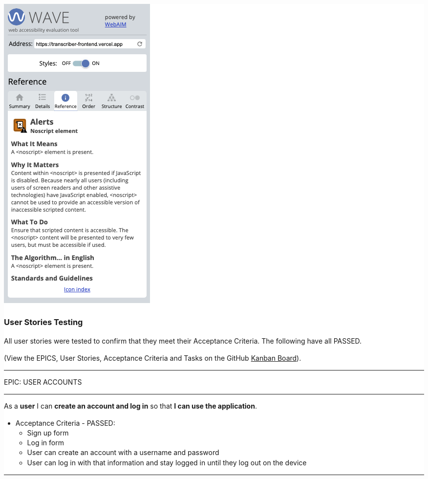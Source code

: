 ![webaim-noscript-alert.png](./src/assets/readme_images/webaim-noscript-alert.png)

### User Stories Testing

All user stories were tested to confirm that they meet their Acceptance Criteria. The following have all PASSED.

(View the EPICS, User Stories, Acceptance Criteria and Tasks on the GitHub [Kanban Board](https://github.com/users/timgoalen/projects/4)).

---

EPIC: USER ACCOUNTS

---

As a **user** I can **create an account and log in** so that **I can use the application**.

- Acceptance Criteria - PASSED:
  - Sign up form
  - Log in form
  - User can create an account with a username and password
  - User can log in with that information and stay logged in until they log out on the device

---